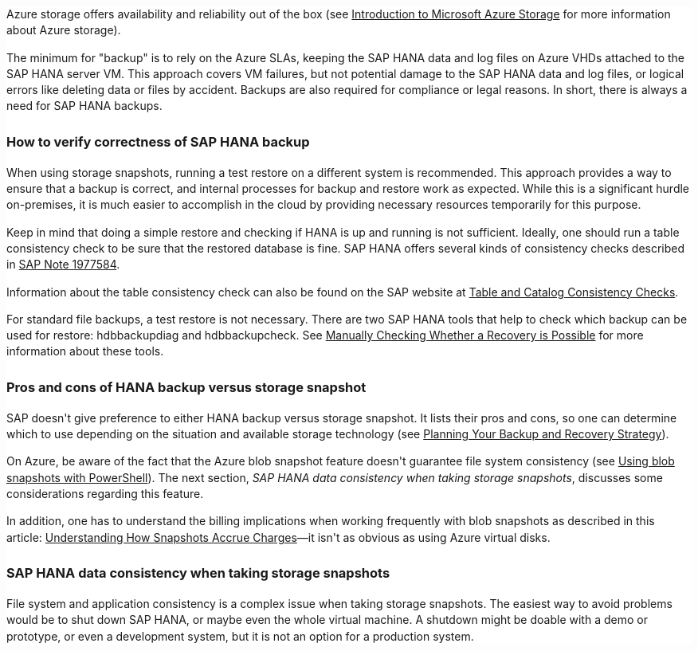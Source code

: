 Azure storage offers availability and reliability out of the box (see [Introduction to Microsoft Azure Storage](../../../storage/common/storage-introduction.md) for more information about Azure storage).

The minimum for &quot;backup&quot; is to rely on the Azure SLAs, keeping the SAP HANA data and log files on Azure VHDs attached to the SAP HANA server VM. This approach covers VM failures, but not potential damage to the SAP HANA data and log files, or logical errors like deleting data or files by accident. Backups are also required for compliance or legal reasons. In short, there is always a need for SAP HANA backups.

### How to verify correctness of SAP HANA backup
When using storage snapshots, running a test restore on a different system is recommended. This approach provides a way to ensure that a backup is correct, and internal processes for backup and restore work as expected. While this is a significant hurdle on-premises, it is much easier to accomplish in the cloud by providing necessary resources temporarily for this purpose.

Keep in mind that doing a simple restore and checking if HANA is up and running is not sufficient. Ideally, one should run a table consistency check to be sure that the restored database is fine. SAP HANA offers several kinds of consistency checks described in [SAP Note 1977584](https://launchpad.support.sap.com/#/notes/1977584).

Information about the table consistency check can also be found on the SAP website at [Table and Catalog Consistency Checks](http://help.sap.com/saphelp_hanaplatform/helpdata/en/25/84ec2e324d44529edc8221956359ea/content.htm#loio9357bf52c7324bee9567dca417ad9f8b).

For standard file backups, a test restore is not necessary. There are two SAP HANA tools that help to check which backup can be used for restore: hdbbackupdiag and hdbbackupcheck. See [Manually Checking Whether a Recovery is Possible](https://help.sap.com/saphelp_hanaplatform/helpdata/en/77/522ef1e3cb4d799bab33e0aeb9c93b/content.htm) for more information about these tools.

### Pros and cons of HANA backup versus storage snapshot

SAP doesn&#39;t give preference to either HANA backup versus storage snapshot. It lists their pros and cons, so one can determine which to use depending on the situation and available storage technology (see [Planning Your Backup and Recovery Strategy](https://help.sap.com/saphelp_hanaplatform/helpdata/en/ef/085cd5949c40b788bba8fd3c65743e/content.htm)).

On Azure, be aware of the fact that the Azure blob snapshot feature doesn&#39;t guarantee file system consistency (see [Using blob snapshots with PowerShell](https://blogs.msdn.microsoft.com/cie/2016/05/17/using-blob-snapshots-with-powershell/)). The next section, _SAP HANA data consistency when taking storage snapshots_, discusses some considerations regarding this feature.

In addition, one has to understand the billing implications when working frequently with blob snapshots as described in this article: [Understanding How Snapshots Accrue Charges](/rest/api/storageservices/understanding-how-snapshots-accrue-charges)—it isn&#39;t as obvious as using Azure virtual disks.

### SAP HANA data consistency when taking storage snapshots

File system and application consistency is a complex issue when taking storage snapshots. The easiest way to avoid problems would be to shut down SAP HANA, or maybe even the whole virtual machine. A shutdown might be doable with a demo or prototype, or even a development system, but it is not an option for a production system.
